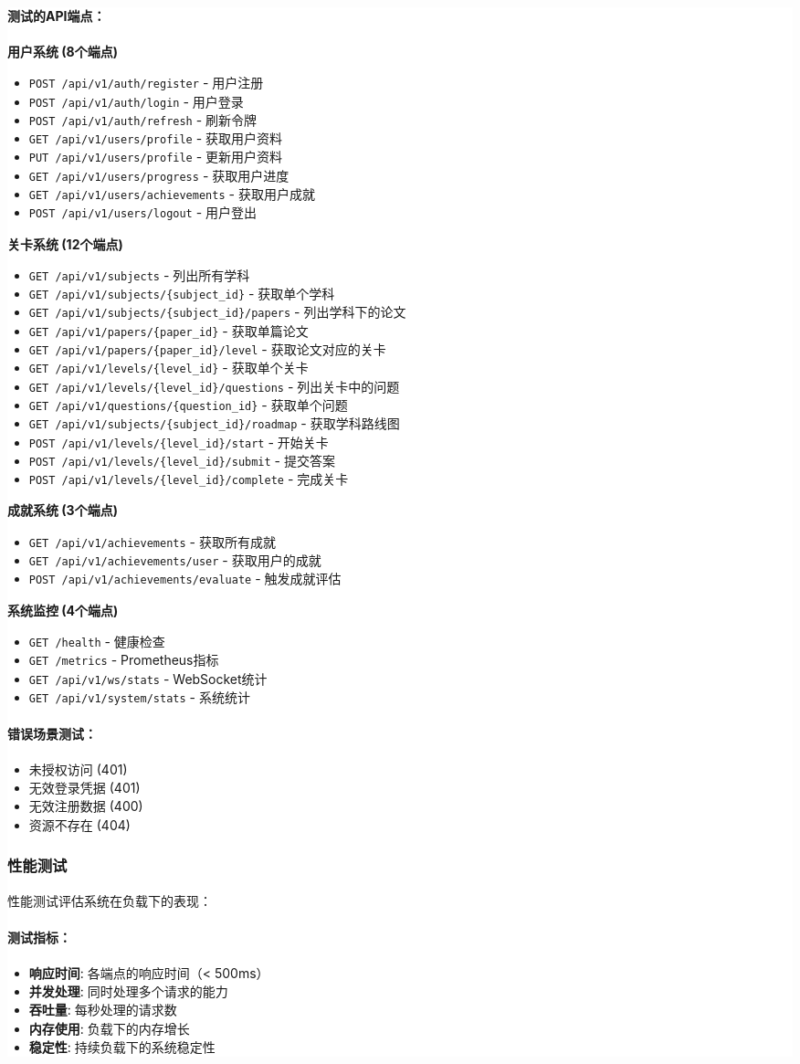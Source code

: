 #### 测试的API端点：

**用户系统 (8个端点)**
- `POST /api/v1/auth/register` - 用户注册
- `POST /api/v1/auth/login` - 用户登录
- `POST /api/v1/auth/refresh` - 刷新令牌
- `GET /api/v1/users/profile` - 获取用户资料
- `PUT /api/v1/users/profile` - 更新用户资料
- `GET /api/v1/users/progress` - 获取用户进度
- `GET /api/v1/users/achievements` - 获取用户成就
- `POST /api/v1/users/logout` - 用户登出

**关卡系统 (12个端点)**
- `GET /api/v1/subjects` - 列出所有学科
- `GET /api/v1/subjects/{subject_id}` - 获取单个学科
- `GET /api/v1/subjects/{subject_id}/papers` - 列出学科下的论文
- `GET /api/v1/papers/{paper_id}` - 获取单篇论文
- `GET /api/v1/papers/{paper_id}/level` - 获取论文对应的关卡
- `GET /api/v1/levels/{level_id}` - 获取单个关卡
- `GET /api/v1/levels/{level_id}/questions` - 列出关卡中的问题
- `GET /api/v1/questions/{question_id}` - 获取单个问题
- `GET /api/v1/subjects/{subject_id}/roadmap` - 获取学科路线图
- `POST /api/v1/levels/{level_id}/start` - 开始关卡
- `POST /api/v1/levels/{level_id}/submit` - 提交答案
- `POST /api/v1/levels/{level_id}/complete` - 完成关卡

**成就系统 (3个端点)**
- `GET /api/v1/achievements` - 获取所有成就
- `GET /api/v1/achievements/user` - 获取用户的成就
- `POST /api/v1/achievements/evaluate` - 触发成就评估

**系统监控 (4个端点)**
- `GET /health` - 健康检查
- `GET /metrics` - Prometheus指标
- `GET /api/v1/ws/stats` - WebSocket统计
- `GET /api/v1/system/stats` - 系统统计

#### 错误场景测试：
- 未授权访问 (401)
- 无效登录凭据 (401)
- 无效注册数据 (400)
- 资源不存在 (404)

### 性能测试

性能测试评估系统在负载下的表现：

#### 测试指标：
- **响应时间**: 各端点的响应时间（< 500ms）
- **并发处理**: 同时处理多个请求的能力
- **吞吐量**: 每秒处理的请求数
- **内存使用**: 负载下的内存增长
- **稳定性**: 持续负载下的系统稳定性
